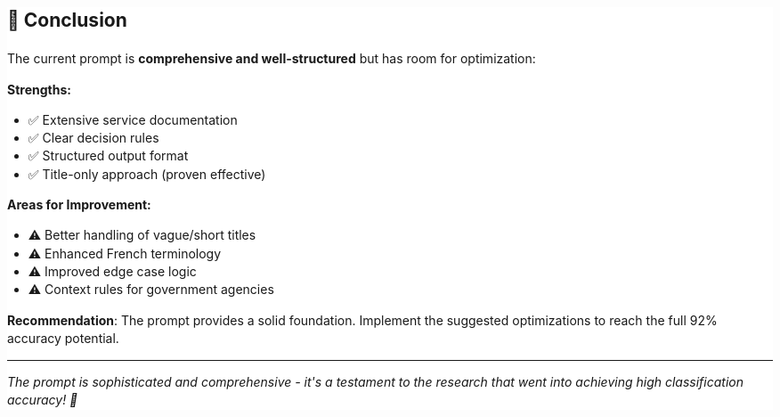 ## 🎯 **Conclusion**

The current prompt is **comprehensive and well-structured** but has room for optimization:

**Strengths:**
- ✅ Extensive service documentation
- ✅ Clear decision rules
- ✅ Structured output format
- ✅ Title-only approach (proven effective)

**Areas for Improvement:**
- ⚠️ Better handling of vague/short titles
- ⚠️ Enhanced French terminology
- ⚠️ Improved edge case logic
- ⚠️ Context rules for government agencies

**Recommendation**: The prompt provides a solid foundation. Implement the suggested optimizations to reach the full 92% accuracy potential.

---

*The prompt is sophisticated and comprehensive - it's a testament to the research that went into achieving high classification accuracy! 🎉*
